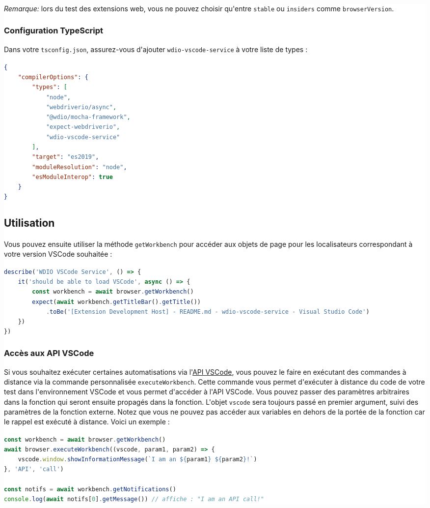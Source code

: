 _Remarque:_ lors du test des extensions web, vous ne pouvez choisir qu'entre `stable` ou `insiders` comme `browserVersion`.

### Configuration TypeScript

Dans votre `tsconfig.json`, assurez-vous d'ajouter `wdio-vscode-service` à votre liste de types :

```json
{
    "compilerOptions": {
        "types": [
            "node",
            "webdriverio/async",
            "@wdio/mocha-framework",
            "expect-webdriverio",
            "wdio-vscode-service"
        ],
        "target": "es2019",
        "moduleResolution": "node",
        "esModuleInterop": true
    }
}
```

## Utilisation

Vous pouvez ensuite utiliser la méthode `getWorkbench` pour accéder aux objets de page pour les localisateurs correspondant à votre version VSCode souhaitée :

```ts
describe('WDIO VSCode Service', () => {
    it('should be able to load VSCode', async () => {
        const workbench = await browser.getWorkbench()
        expect(await workbench.getTitleBar().getTitle())
            .toBe('[Extension Development Host] - README.md - wdio-vscode-service - Visual Studio Code')
    })
})
```

### Accès aux API VSCode

Si vous souhaitez exécuter certaines automatisations via l'[API VSCode](https://code.visualstudio.com/api/references/vscode-api), vous pouvez le faire en exécutant des commandes à distance via la commande personnalisée `executeWorkbench`. Cette commande vous permet d'exécuter à distance du code de votre test dans l'environnement VSCode et vous permet d'accéder à l'API VSCode. Vous pouvez passer des paramètres arbitraires dans la fonction qui seront ensuite propagés dans la fonction. L'objet `vscode` sera toujours passé en premier argument, suivi des paramètres de la fonction externe. Notez que vous ne pouvez pas accéder aux variables en dehors de la portée de la fonction car le rappel est exécuté à distance. Voici un exemple :

```ts
const workbench = await browser.getWorkbench()
await browser.executeWorkbench((vscode, param1, param2) => {
    vscode.window.showInformationMessage(`I am an ${param1} ${param2}!`)
}, 'API', 'call')

const notifs = await workbench.getNotifications()
console.log(await notifs[0].getMessage()) // affiche : "I am an API call!"
```
